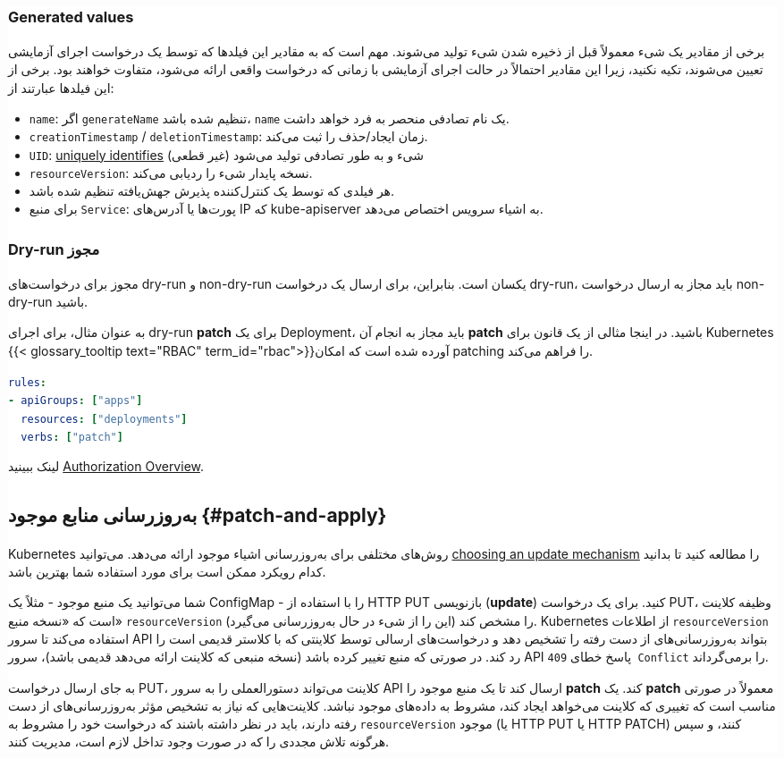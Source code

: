 
### Generated values

برخی از مقادیر یک شیء معمولاً قبل از ذخیره شدن شیء تولید می‌شوند. مهم است که به مقادیر این فیلدها که توسط یک درخواست اجرای آزمایشی تعیین می‌شوند، تکیه نکنید، زیرا این مقادیر احتمالاً در حالت اجرای آزمایشی با زمانی که درخواست واقعی ارائه می‌شود، متفاوت خواهند بود. برخی از این فیلدها عبارتند از:


* `name`: اگر `generateName` تنظیم شده باشد، `name` یک نام تصادفی منحصر به فرد خواهد داشت.
* `creationTimestamp` / `deletionTimestamp`: زمان ایجاد/حذف را ثبت می‌کند.
* `UID`:  [uniquely identifies](/docs/concepts/overview/working-with-objects/names/#uids)
شیء و به طور تصادفی تولید می‌شود (غیر قطعی)
* `resourceVersion`: نسخه پایدار شیء را ردیابی می‌کند.
* هر فیلدی که توسط یک کنترل‌کننده پذیرش جهش‌یافته تنظیم شده باشد.
* برای منبع `Service`: پورت‌ها یا آدرس‌های IP که kube-apiserver به اشیاء سرویس اختصاص می‌دهد.


### Dry-run مجوز

مجوز برای درخواست‌های dry-run و non-dry-run یکسان است. بنابراین، برای ارسال یک درخواست dry-run، باید مجاز به ارسال درخواست non-dry-run باشید.

به عنوان مثال، برای اجرای dry-run **patch** برای یک Deployment، باید مجاز به انجام آن **patch** باشید. در اینجا مثالی از یک قانون برای Kubernetes  {{< glossary_tooltip text="RBAC" term_id="rbac">}}آورده شده است که امکان patching را فراهم می‌کند.


```yaml
rules:
- apiGroups: ["apps"]
  resources: ["deployments"]
  verbs: ["patch"]
```

لینک ببینید  [Authorization Overview](/docs/reference/access-authn-authz/authorization/).

## به‌روزرسانی منابع موجود {#patch-and-apply}

Kubernetes روش‌های مختلفی برای به‌روزرسانی اشیاء موجود ارائه می‌دهد.
می‌توانید [choosing an update mechanism](#update-mechanism-choose) را مطالعه کنید تا بدانید کدام رویکرد ممکن است برای مورد استفاده شما بهترین باشد. 


شما می‌توانید یک منبع موجود - مثلاً یک ConfigMap - را با استفاده از HTTP PUT بازنویسی (**update**) کنید. برای یک درخواست PUT، وظیفه کلاینت است که «نسخه منبع» `resourceVersion` را مشخص کند (این را از شیء در حال به‌روزرسانی می‌گیرد). Kubernetes از اطلاعات `resourceVersion` استفاده می‌کند تا سرور API بتواند به‌روزرسانی‌های از دست رفته را تشخیص دهد و درخواست‌های ارسالی توسط کلاینتی که با کلاستر قدیمی است را رد کند. در صورتی که منبع تغییر کرده باشد (نسخه منبعی که کلاینت ارائه می‌دهد قدیمی باشد)، سرور API پاسخ خطای `409 Conflict`  را برمی‌گرداند.

به جای ارسال درخواست PUT، کلاینت می‌تواند دستورالعملی را به سرور API ارسال کند تا یک منبع موجود را **patch** کند. یک **patch** معمولاً در صورتی مناسب است که تغییری که کلاینت می‌خواهد ایجاد کند، مشروط به داده‌های موجود نباشد.
کلاینت‌هایی که نیاز به تشخیص مؤثر به‌روزرسانی‌های از دست رفته دارند، باید در نظر داشته باشند که درخواست خود را مشروط به `resourceVersion` موجود (یا HTTP PUT یا HTTP PATCH) کنند،
و سپس هرگونه تلاش مجددی را که در صورت وجود تداخل لازم است، مدیریت کنند.
